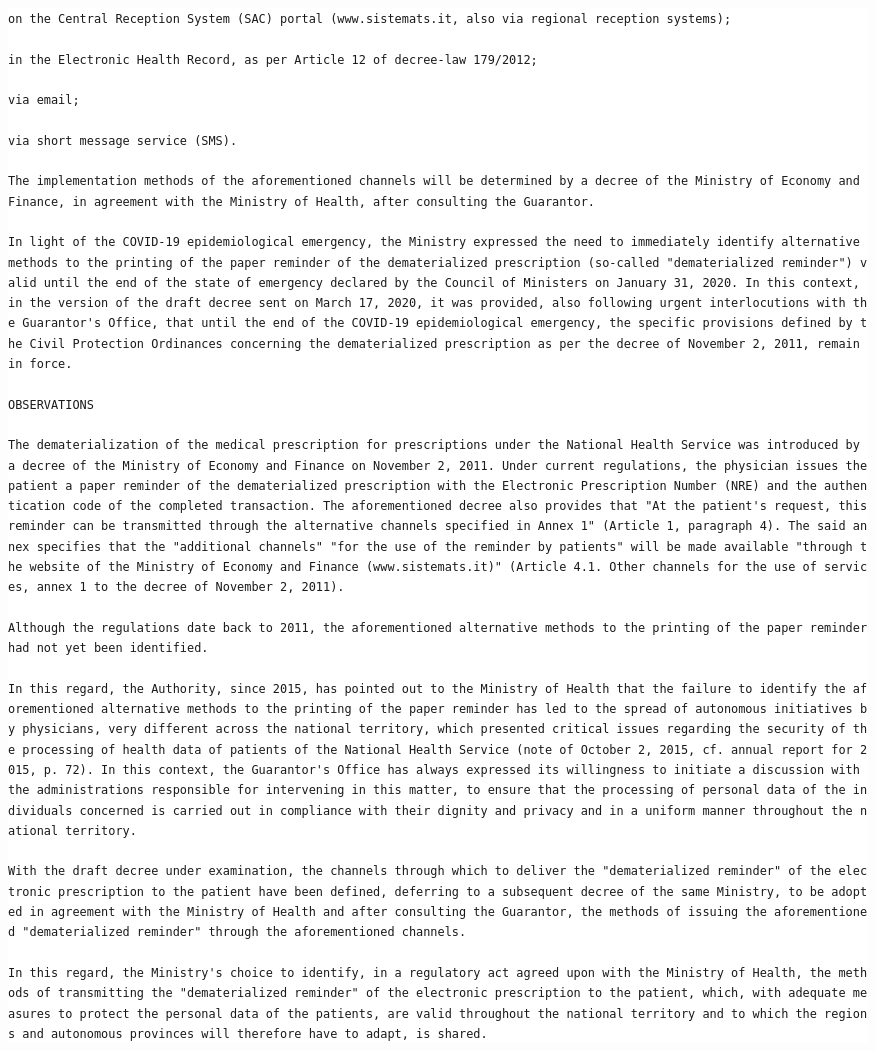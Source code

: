 ```
on the Central Reception System (SAC) portal (www.sistemats.it, also via regional reception systems);

in the Electronic Health Record, as per Article 12 of decree-law 179/2012;

via email;

via short message service (SMS).

The implementation methods of the aforementioned channels will be determined by a decree of the Ministry of Economy and Finance, in agreement with the Ministry of Health, after consulting the Guarantor.

In light of the COVID-19 epidemiological emergency, the Ministry expressed the need to immediately identify alternative methods to the printing of the paper reminder of the dematerialized prescription (so-called "dematerialized reminder") valid until the end of the state of emergency declared by the Council of Ministers on January 31, 2020. In this context, in the version of the draft decree sent on March 17, 2020, it was provided, also following urgent interlocutions with the Guarantor's Office, that until the end of the COVID-19 epidemiological emergency, the specific provisions defined by the Civil Protection Ordinances concerning the dematerialized prescription as per the decree of November 2, 2011, remain in force.

OBSERVATIONS

The dematerialization of the medical prescription for prescriptions under the National Health Service was introduced by a decree of the Ministry of Economy and Finance on November 2, 2011. Under current regulations, the physician issues the patient a paper reminder of the dematerialized prescription with the Electronic Prescription Number (NRE) and the authentication code of the completed transaction. The aforementioned decree also provides that "At the patient's request, this reminder can be transmitted through the alternative channels specified in Annex 1" (Article 1, paragraph 4). The said annex specifies that the "additional channels" "for the use of the reminder by patients" will be made available "through the website of the Ministry of Economy and Finance (www.sistemats.it)" (Article 4.1. Other channels for the use of services, annex 1 to the decree of November 2, 2011).

Although the regulations date back to 2011, the aforementioned alternative methods to the printing of the paper reminder had not yet been identified.

In this regard, the Authority, since 2015, has pointed out to the Ministry of Health that the failure to identify the aforementioned alternative methods to the printing of the paper reminder has led to the spread of autonomous initiatives by physicians, very different across the national territory, which presented critical issues regarding the security of the processing of health data of patients of the National Health Service (note of October 2, 2015, cf. annual report for 2015, p. 72). In this context, the Guarantor's Office has always expressed its willingness to initiate a discussion with the administrations responsible for intervening in this matter, to ensure that the processing of personal data of the individuals concerned is carried out in compliance with their dignity and privacy and in a uniform manner throughout the national territory.

With the draft decree under examination, the channels through which to deliver the "dematerialized reminder" of the electronic prescription to the patient have been defined, deferring to a subsequent decree of the same Ministry, to be adopted in agreement with the Ministry of Health and after consulting the Guarantor, the methods of issuing the aforementioned "dematerialized reminder" through the aforementioned channels.

In this regard, the Ministry's choice to identify, in a regulatory act agreed upon with the Ministry of Health, the methods of transmitting the "dematerialized reminder" of the electronic prescription to the patient, which, with adequate measures to protect the personal data of the patients, are valid throughout the national territory and to which the regions and autonomous provinces will therefore have to adapt, is shared.

```